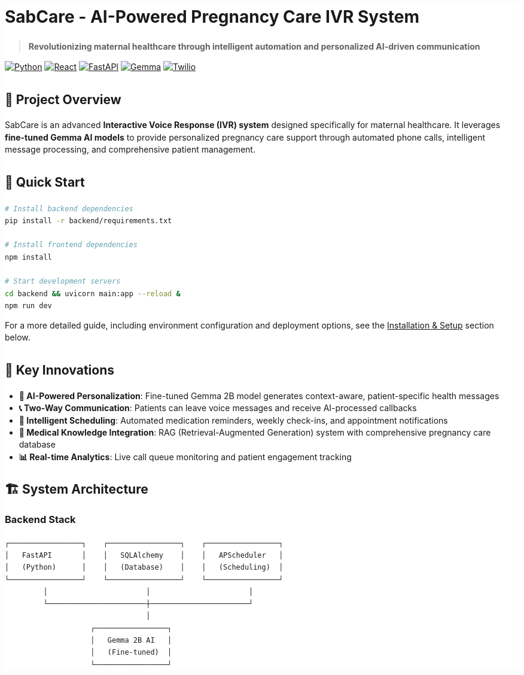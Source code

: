 # SabCare - AI-Powered Pregnancy Care IVR System

> **Revolutionizing maternal healthcare through intelligent automation and personalized AI-driven communication**

[![Python](https://img.shields.io/badge/Python-3.8+-blue.svg)](https://python.org)
[![React](https://img.shields.io/badge/React-18+-61DAFB.svg)](https://reactjs.org)
[![FastAPI](https://img.shields.io/badge/FastAPI-0.100+-green.svg)](https://fastapi.tiangolo.com)
[![Gemma](https://img.shields.io/badge/AI-Gemma%202B-orange.svg)](https://ai.google.dev/gemma)
[![Twilio](https://img.shields.io/badge/Voice-Twilio-red.svg)](https://twilio.com)

## 🎯 Project Overview

SabCare is an advanced **Interactive Voice Response (IVR) system** designed specifically for maternal healthcare. It leverages **fine-tuned Gemma AI models** to provide personalized pregnancy care support through automated phone calls, intelligent message processing, and comprehensive patient management.

## 🚀 Quick Start

```bash
# Install backend dependencies
pip install -r backend/requirements.txt

# Install frontend dependencies
npm install

# Start development servers
cd backend && uvicorn main:app --reload &
npm run dev
```

For a more detailed guide, including environment configuration and deployment options, see the [Installation & Setup](#-installation--setup) section below.

## 🌟 Key Innovations

- **🤖 AI-Powered Personalization**: Fine-tuned Gemma 2B model generates context-aware, patient-specific health messages
- **📞 Two-Way Communication**: Patients can leave voice messages and receive AI-processed callbacks
- **📅 Intelligent Scheduling**: Automated medication reminders, weekly check-ins, and appointment notifications
- **🏥 Medical Knowledge Integration**: RAG (Retrieval-Augmented Generation) system with comprehensive pregnancy care database
- **📊 Real-time Analytics**: Live call queue monitoring and patient engagement tracking

## 🏗️ System Architecture

### Backend Stack
```
┌─────────────────┐    ┌─────────────────┐    ┌─────────────────┐
│   FastAPI       │    │   SQLAlchemy    │    │   APScheduler   │
│   (Python)      │    │   (Database)    │    │   (Scheduling)  │
└─────────────────┘    └─────────────────┘    └─────────────────┘
         │                       │                       │
         └───────────────────────┼───────────────────────┘
                                 │
                    ┌─────────────────┐
                    │   Gemma 2B AI   │
                    │   (Fine-tuned)  │
                    └─────────────────┘
```
